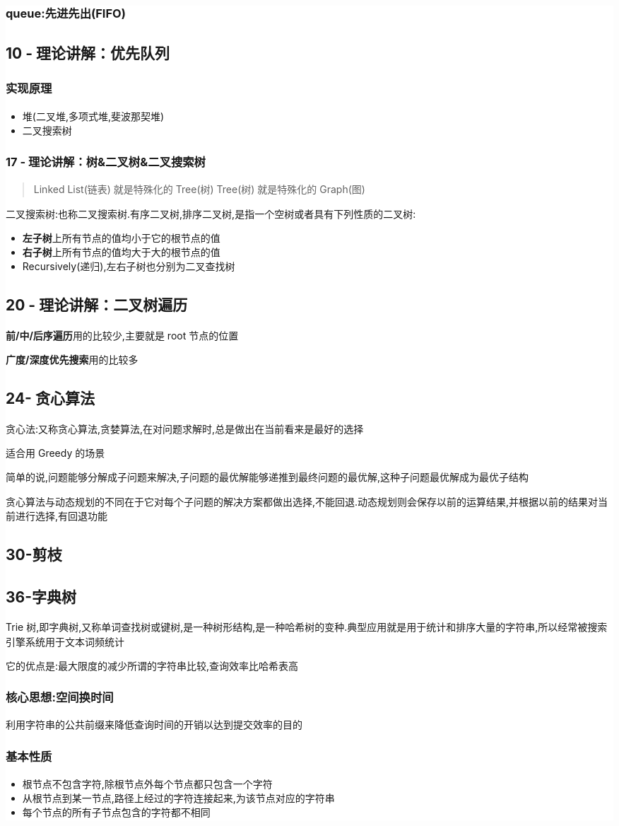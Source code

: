 ### queue:先进先出(FIFO)

## 10 - 理论讲解：优先队列

### 实现原理

- 堆(二叉堆,多项式堆,斐波那契堆)
- 二叉搜索树

### 17 - 理论讲解：树&二叉树&二叉搜索树

> Linked List(链表) 就是特殊化的 Tree(树)
> Tree(树) 就是特殊化的 Graph(图)

二叉搜索树:也称二叉搜索树.有序二叉树,排序二叉树,是指一个空树或者具有下列性质的二叉树:

- **左子树**上所有节点的值均小于它的根节点的值
- **右子树**上所有节点的值均大于大的根节点的值
- Recursively(递归),左右子树也分别为二叉查找树

## 20 - 理论讲解：二叉树遍历

**前/中/后序遍历**用的比较少,主要就是 root 节点的位置

**广度/深度优先搜索**用的比较多

## 24- 贪心算法

贪心法:又称贪心算法,贪婪算法,在对问题求解时,总是做出在当前看来是最好的选择

适合用 Greedy 的场景

简单的说,问题能够分解成子问题来解决,子问题的最优解能够递推到最终问题的最优解,这种子问题最优解成为最优子结构

贪心算法与动态规划的不同在于它对每个子问题的解决方案都做出选择,不能回退.动态规划则会保存以前的运算结果,并根据以前的结果对当前进行选择,有回退功能

## 30-剪枝

## 36-字典树

Trie 树,即字典树,又称单词查找树或键树,是一种树形结构,是一种哈希树的变种.典型应用就是用于统计和排序大量的字符串,所以经常被搜索引擎系统用于文本词频统计

它的优点是:最大限度的减少所谓的字符串比较,查询效率比哈希表高

### 核心思想:空间换时间

利用字符串的公共前缀来降低查询时间的开销以达到提交效率的目的

### 基本性质

- 根节点不包含字符,除根节点外每个节点都只包含一个字符
- 从根节点到某一节点,路径上经过的字符连接起来,为该节点对应的字符串
- 每个节点的所有子节点包含的字符都不相同
